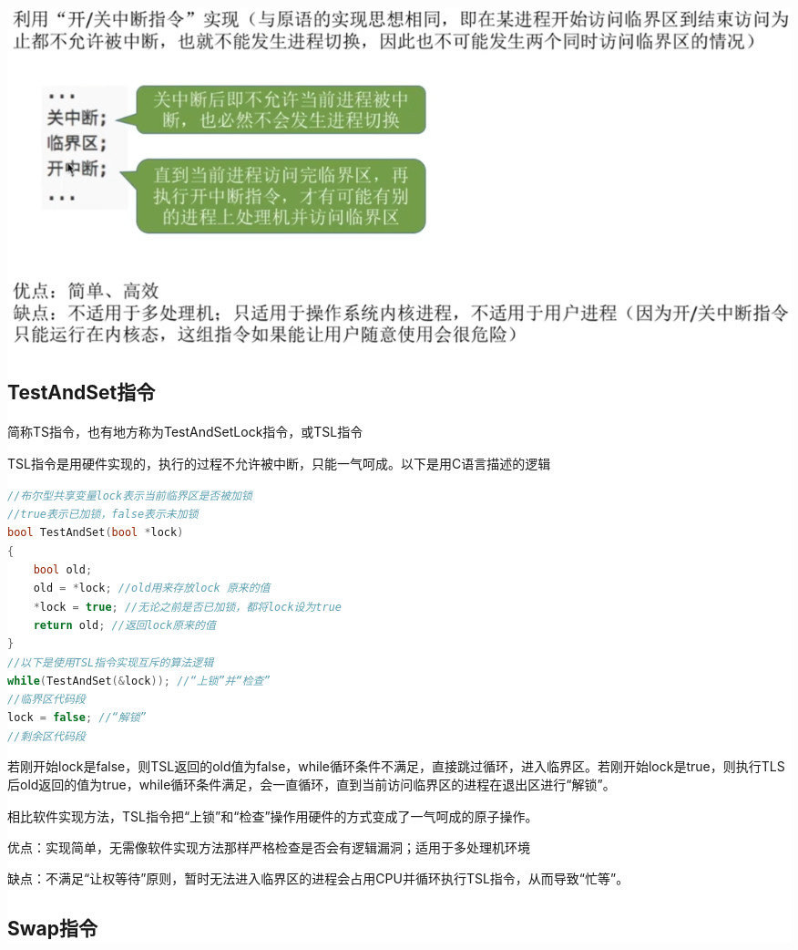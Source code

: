 ![](12.png)

## TestAndSet指令

简称TS指令，也有地方称为TestAndSetLock指令，或TSL指令

TSL指令是用硬件实现的，执行的过程不允许被中断，只能一气呵成。以下是用C语言描述的逻辑

```c
//布尔型共享变量lock表示当前临界区是否被加锁
//true表示已加锁，false表示未加锁
bool TestAndSet(bool *lock)
{
    bool old;
    old = *lock; //old用来存放lock 原来的值
    *lock = true; //无论之前是否已加锁，都将lock设为true
    return old; //返回lock原来的值
}
//以下是使用TSL指令实现互斥的算法逻辑
while(TestAndSet(&lock)); //“上锁”并“检查”
//临界区代码段
lock = false; //“解锁”
//剩余区代码段
```

若刚开始lock是false，则TSL返回的old值为false，while循环条件不满足，直接跳过循环，进入临界区。若刚开始lock是true，则执行TLS后old返回的值为true，while循环条件满足，会一直循环，直到当前访问临界区的进程在退出区进行“解锁”。

相比软件实现方法，TSL指令把“上锁”和“检查”操作用硬件的方式变成了一气呵成的原子操作。

优点：实现简单，无需像软件实现方法那样严格检查是否会有逻辑漏洞；适用于多处理机环境

缺点：不满足“让权等待”原则，暂时无法进入临界区的进程会占用CPU并循环执行TSL指令，从而导致“忙等”。

## Swap指令
